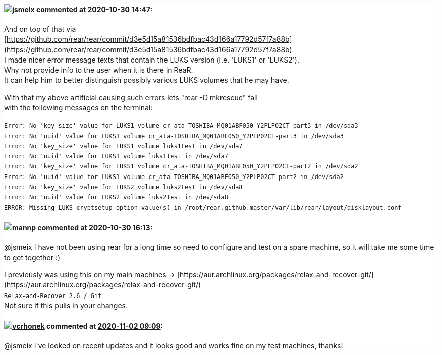 #### <img src="https://avatars.githubusercontent.com/u/1788608?u=925fc54e2ce01551392622446ece427f51e2f0ce&v=4" width="50">[jsmeix](https://github.com/jsmeix) commented at [2020-10-30 14:47](https://github.com/rear/rear/pull/2504#issuecomment-719596345):

And on top of that via  
[https://github.com/rear/rear/commit/d3e5d15a81536bdfbac43d166a17792d57f7a88b](https://github.com/rear/rear/commit/d3e5d15a81536bdfbac43d166a17792d57f7a88b)  
I made nicer error message texts that contain the LUKS version (i.e.
'LUKS1' or 'LUKS2').  
Why not provide info to the user when it is there in ReaR.  
It can help him to better distinguish possibly various LUKS volumes that
he may have.

With that my above artificial causing such errors lets "rear -D
mkrescue" fail  
with the following messages on the terminal:

    Error: No 'key_size' value for LUKS1 volume cr_ata-TOSHIBA_MQ01ABF050_Y2PLP02CT-part3 in /dev/sda3
    Error: No 'uuid' value for LUKS1 volume cr_ata-TOSHIBA_MQ01ABF050_Y2PLP02CT-part3 in /dev/sda3
    Error: No 'key_size' value for LUKS1 volume luks1test in /dev/sda7
    Error: No 'uuid' value for LUKS1 volume luks1test in /dev/sda7
    Error: No 'key_size' value for LUKS1 volume cr_ata-TOSHIBA_MQ01ABF050_Y2PLP02CT-part2 in /dev/sda2
    Error: No 'uuid' value for LUKS1 volume cr_ata-TOSHIBA_MQ01ABF050_Y2PLP02CT-part2 in /dev/sda2
    Error: No 'key_size' value for LUKS2 volume luks2test in /dev/sda8
    Error: No 'uuid' value for LUKS2 volume luks2test in /dev/sda8
    ERROR: Missing LUKS cryptsetup option value(s) in /root/rear.github.master/var/lib/rear/layout/disklayout.conf

#### <img src="https://avatars.githubusercontent.com/u/4335298?u=0cf0e58f6aee4021f1e92cb4a401affd672fd05e&v=4" width="50">[mannp](https://github.com/mannp) commented at [2020-10-30 16:13](https://github.com/rear/rear/pull/2504#issuecomment-719647500):

@jsmeix I have not been using rear for a long time so need to configure
and test on a spare machine, so it will take me some time to get
together :)

I previously was using this on my main machines -&gt;
[https://aur.archlinux.org/packages/relax-and-recover-git/](https://aur.archlinux.org/packages/relax-and-recover-git/)  
`Relax-and-Recover 2.6 / Git`  
Not sure if this pulls in your changes.

#### <img src="https://avatars.githubusercontent.com/u/3899106?v=4" width="50">[vcrhonek](https://github.com/vcrhonek) commented at [2020-11-02 09:09](https://github.com/rear/rear/pull/2504#issuecomment-720341023):

@jsmeix I've looked on recent updates and it looks good and works fine
on my test machines, thanks!
